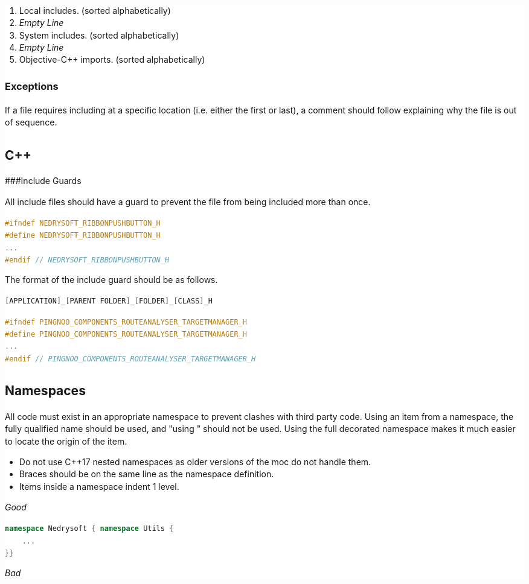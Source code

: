 1.  Local includes. (sorted alphabetically)
2.  *Empty Line*
3.  System includes. (sorted alphabetically)
4.  *Empty Line*
5.  Objective-C++ imports. (sorted alphabetically)

### Exceptions

If a file requires including at a specific location (i.e. either the first or last),  a comment should follow explaining why the file is out of sequence.

## C++

###Include Guards

All include files should have a guard to prevent the file from being included more than once.

```c++
#ifndef NEDRYSOFT_RIBBONPUSHBUTTON_H
#define NEDRYSOFT_RIBBONPUSHBUTTON_H
...
#endif // NEDRYSOFT_RIBBONPUSHBUTTON_H
```

The format of the include guard should be as follows.

```c++
[APPLICATION]_[PARENT FOLDER]_[FOLDER]_[CLASS]_H
```

```c++
#ifndef PINGNOO_COMPONENTS_ROUTEANALYSER_TARGETMANAGER_H
#define PINGNOO_COMPONENTS_ROUTEANALYSER_TARGETMANAGER_H
...
#endif // PINGNOO_COMPONENTS_ROUTEANALYSER_TARGETMANAGER_H
```

## Namespaces

All code must exist in an appropriate namespace to prevent clashes with third party code. Using an item from a namespace, the fully qualified name should be used, and "using <namespace>" should not be used. Using the full decorated namespace makes it much easier to locate the origin of the item.

*   Do not use C++17 nested namespaces as older versions of the moc do not handle them.
*   Braces should be on the same line as the namespace definition.
*   Items inside a namespace indent 1 level.

*Good*

```c++
namespace Nedrysoft { namespace Utils {
    ...
}}
```

*Bad*
